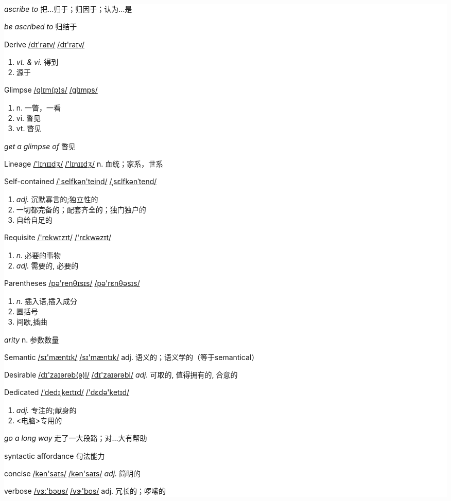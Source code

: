 *ascribe to* 把…归于；归因于；认为…是

*be ascribed to* 归结于

Derive    [/dɪ'raɪv/](cmd://Speak/_uk_/derive) [/dɪ'raɪv/](cmd://Speak/_us_/derive)

1. *vt. & vi.* 得到
2. 源于

Glimpse    [/glɪm(p)s/](cmd://Speak/_uk_/glimpse) [/ɡlɪmps/](cmd://Speak/_us_/glimpse)

1. n. 一瞥，一看
2. vi. 瞥见
3. vt. 瞥见

*get a glimpse of* 瞥见

Lineage    [/'lɪnɪɪdʒ/](cmd://Speak/_uk_/lineage) [/'lɪnɪɪdʒ/](cmd://Speak/_us_/lineage)    n. 血统；家系，世系

Self-contained    [/'selfkən'teind/](cmd://Speak/_uk_/self-contained) [/ˌsɛlfkənˈtend/](cmd://Speak/_us_/self-contained)

1. *adj.* 沉默寡言的;独立性的
2. 一切都完备的；配套齐全的；独门独户的
3. 自给自足的

Requisite  [/'rekwɪzɪt/](cmd://Speak/_uk_/requisite) [/'rɛkwəzɪt/](cmd://Speak/_us_/requisite)

1. *n.* 必要的事物
2. *adj.* 需要的, 必要的

Parentheses   [/pə'renθɪsɪs/](cmd://Speak/_uk_/parenthesis) [/pə'rɛnθəsɪs/](cmd://Speak/_us_/parenthesis)

1. *n.* 插入语,插入成分
2. 圆括号
3. 间歇,插曲

*arity* n. 参数数量

Semantic    [/sɪ'mæntɪk/](cmd://Speak/_uk_/semantic) [/sɪ'mæntɪk/](cmd://Speak/_us_/semantic)    adj. 语义的；语义学的（等于semantical）

Desirable    [/dɪ'zaɪərəb(ə)l/](cmd://Speak/_uk_/desirable) [/dɪ'zaɪərəbl/](cmd://Speak/_us_/desirable)    *adj.* 可取的, 值得拥有的, 合意的

Dedicated    [/ˈdedɪˌkeɪtɪd/](cmd://Speak/_uk_/dedicated) [/'dɛdə'ketɪd/](cmd://Speak/_us_/dedicated)

1. *adj.* 专注的;献身的
2. <电脑>专用的

*go a long way* 走了一大段路；对…大有帮助

syntactic affordance   句法能力

concise    [/kən'saɪs/](cmd://Speak/_uk_/concise) [/kən'saɪs/](cmd://Speak/_us_/concise)    *adj.* 简明的

verbose    [/vɜː'bəʊs/](cmd://Speak/_uk_/verbose) [/vɝ'bos/](cmd://Speak/_us_/verbose)    adj. 冗长的；啰嗦的

